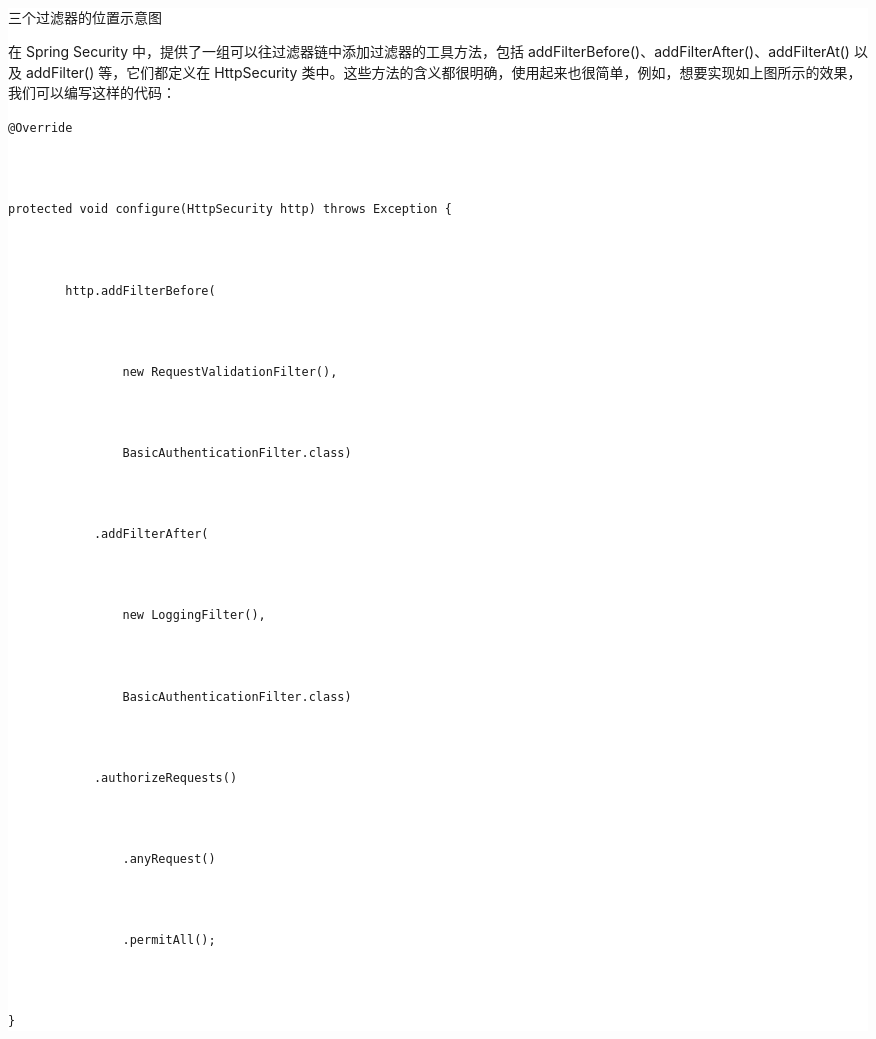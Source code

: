 三个过滤器的位置示意图

在 Spring Security 中，提供了一组可以往过滤器链中添加过滤器的工具方法，包括 addFilterBefore()、addFilterAfter()、addFilterAt() 以及 addFilter() 等，它们都定义在 HttpSecurity 类中。这些方法的含义都很明确，使用起来也很简单，例如，想要实现如上图所示的效果，我们可以编写这样的代码：

```
@Override



protected void configure(HttpSecurity http) throws Exception {



        http.addFilterBefore(



                new RequestValidationFilter(),



                BasicAuthenticationFilter.class)



            .addFilterAfter(



                new LoggingFilter(),



                BasicAuthenticationFilter.class)



            .authorizeRequests()



                .anyRequest()



                .permitAll();



}

```
